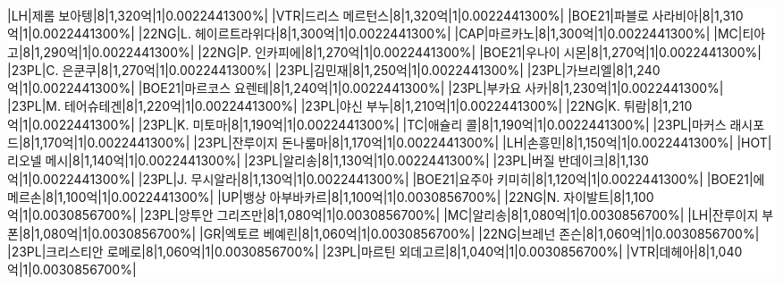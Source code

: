 |LH|제롬 보아텡|8|1,320억|1|0.0022441300%|
|VTR|드리스 메르턴스|8|1,320억|1|0.0022441300%|
|BOE21|파블로 사라비아|8|1,310억|1|0.0022441300%|
|22NG|L. 헤이르트라위다|8|1,300억|1|0.0022441300%|
|CAP|마르카노|8|1,300억|1|0.0022441300%|
|MC|티아고|8|1,290억|1|0.0022441300%|
|22NG|P. 인카피에|8|1,270억|1|0.0022441300%|
|BOE21|우나이 시몬|8|1,270억|1|0.0022441300%|
|23PL|C. 은쿤쿠|8|1,270억|1|0.0022441300%|
|23PL|김민재|8|1,250억|1|0.0022441300%|
|23PL|가브리엘|8|1,240억|1|0.0022441300%|
|BOE21|마르코스 요렌테|8|1,240억|1|0.0022441300%|
|23PL|부카요 사카|8|1,230억|1|0.0022441300%|
|23PL|M. 테어슈테겐|8|1,220억|1|0.0022441300%|
|23PL|야신 부누|8|1,210억|1|0.0022441300%|
|22NG|K. 튀람|8|1,210억|1|0.0022441300%|
|23PL|K. 미토마|8|1,190억|1|0.0022441300%|
|TC|애슐리 콜|8|1,190억|1|0.0022441300%|
|23PL|마커스 래시포드|8|1,170억|1|0.0022441300%|
|23PL|잔루이지 돈나룸마|8|1,170억|1|0.0022441300%|
|LH|손흥민|8|1,150억|1|0.0022441300%|
|HOT|리오넬 메시|8|1,140억|1|0.0022441300%|
|23PL|알리송|8|1,130억|1|0.0022441300%|
|23PL|버질 반데이크|8|1,130억|1|0.0022441300%|
|23PL|J. 무시알라|8|1,130억|1|0.0022441300%|
|BOE21|요주아 키미히|8|1,120억|1|0.0022441300%|
|BOE21|에메르손|8|1,100억|1|0.0022441300%|
|UP|뱅상 아부바카르|8|1,100억|1|0.0030856700%|
|22NG|N. 자이발트|8|1,100억|1|0.0030856700%|
|23PL|앙투안 그리즈만|8|1,080억|1|0.0030856700%|
|MC|알리송|8|1,080억|1|0.0030856700%|
|LH|잔루이지 부폰|8|1,080억|1|0.0030856700%|
|GR|엑토르 베예린|8|1,060억|1|0.0030856700%|
|22NG|브레넌 존슨|8|1,060억|1|0.0030856700%|
|23PL|크리스티안 로메로|8|1,060억|1|0.0030856700%|
|23PL|마르틴 외데고르|8|1,040억|1|0.0030856700%|
|VTR|데헤아|8|1,040억|1|0.0030856700%|